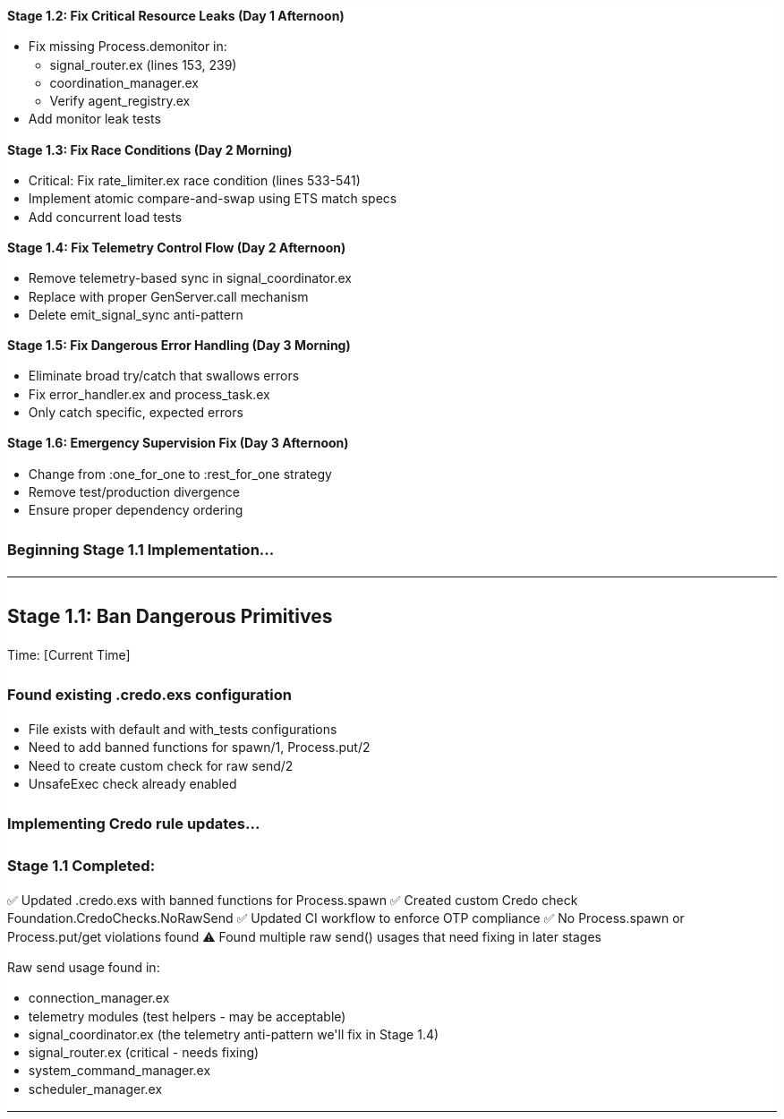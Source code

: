 **Stage 1.2: Fix Critical Resource Leaks (Day 1 Afternoon)**
- Fix missing Process.demonitor in:
  - signal_router.ex (lines 153, 239)
  - coordination_manager.ex
  - Verify agent_registry.ex
- Add monitor leak tests

**Stage 1.3: Fix Race Conditions (Day 2 Morning)**
- Critical: Fix rate_limiter.ex race condition (lines 533-541)
- Implement atomic compare-and-swap using ETS match specs
- Add concurrent load tests

**Stage 1.4: Fix Telemetry Control Flow (Day 2 Afternoon)**
- Remove telemetry-based sync in signal_coordinator.ex
- Replace with proper GenServer.call mechanism
- Delete emit_signal_sync anti-pattern

**Stage 1.5: Fix Dangerous Error Handling (Day 3 Morning)**
- Eliminate broad try/catch that swallows errors
- Fix error_handler.ex and process_task.ex
- Only catch specific, expected errors

**Stage 1.6: Emergency Supervision Fix (Day 3 Afternoon)**
- Change from :one_for_one to :rest_for_one strategy
- Remove test/production divergence
- Ensure proper dependency ordering

### Beginning Stage 1.1 Implementation...

---

## Stage 1.1: Ban Dangerous Primitives
Time: [Current Time]

### Found existing .credo.exs configuration
- File exists with default and with_tests configurations
- Need to add banned functions for spawn/1, Process.put/2
- Need to create custom check for raw send/2
- UnsafeExec check already enabled

### Implementing Credo rule updates...

### Stage 1.1 Completed:
✅ Updated .credo.exs with banned functions for Process.spawn
✅ Created custom Credo check Foundation.CredoChecks.NoRawSend
✅ Updated CI workflow to enforce OTP compliance
✅ No Process.spawn or Process.put/get violations found
⚠️  Found multiple raw send() usages that need fixing in later stages

Raw send usage found in:
- connection_manager.ex
- telemetry modules (test helpers - may be acceptable)
- signal_coordinator.ex (the telemetry anti-pattern we'll fix in Stage 1.4)
- signal_router.ex (critical - needs fixing)
- system_command_manager.ex
- scheduler_manager.ex

---
